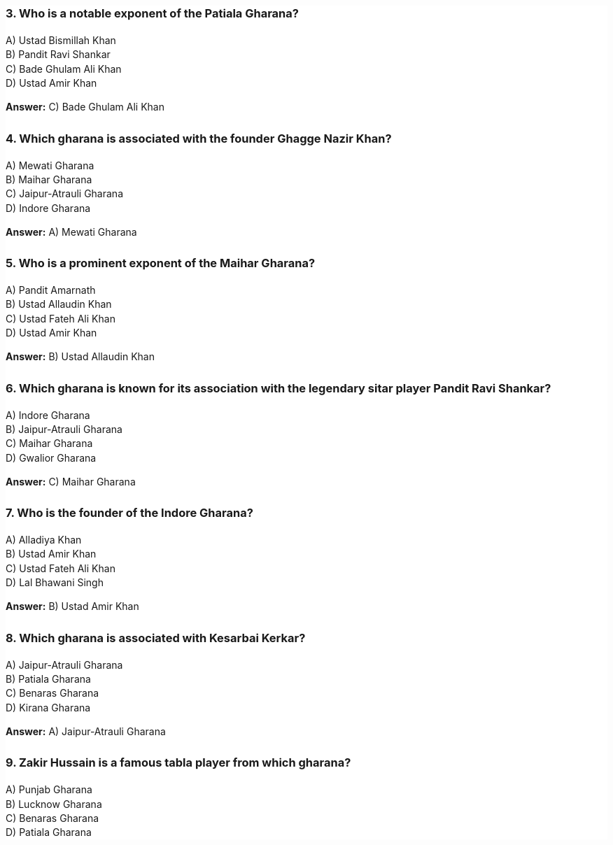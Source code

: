 ### 3. Who is a notable exponent of the Patiala Gharana?
A) Ustad Bismillah Khan  
B) Pandit Ravi Shankar  
C) Bade Ghulam Ali Khan  
D) Ustad Amir Khan  

**Answer:** C) Bade Ghulam Ali Khan

### 4. Which gharana is associated with the founder Ghagge Nazir Khan?
A) Mewati Gharana  
B) Maihar Gharana  
C) Jaipur-Atrauli Gharana  
D) Indore Gharana  

**Answer:** A) Mewati Gharana

### 5. Who is a prominent exponent of the Maihar Gharana?
A) Pandit Amarnath  
B) Ustad Allaudin Khan  
C) Ustad Fateh Ali Khan  
D) Ustad Amir Khan  

**Answer:** B) Ustad Allaudin Khan

### 6. Which gharana is known for its association with the legendary sitar player Pandit Ravi Shankar?
A) Indore Gharana  
B) Jaipur-Atrauli Gharana  
C) Maihar Gharana  
D) Gwalior Gharana  

**Answer:** C) Maihar Gharana

### 7. Who is the founder of the Indore Gharana?
A) Alladiya Khan  
B) Ustad Amir Khan  
C) Ustad Fateh Ali Khan  
D) Lal Bhawani Singh  

**Answer:** B) Ustad Amir Khan

### 8. Which gharana is associated with Kesarbai Kerkar?
A) Jaipur-Atrauli Gharana  
B) Patiala Gharana  
C) Benaras Gharana  
D) Kirana Gharana  

**Answer:** A) Jaipur-Atrauli Gharana

### 9. Zakir Hussain is a famous tabla player from which gharana?
A) Punjab Gharana  
B) Lucknow Gharana  
C) Benaras Gharana  
D) Patiala Gharana  
